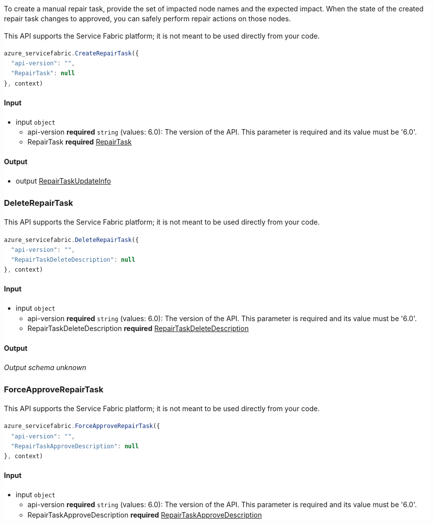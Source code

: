 To create a manual repair task, provide the set of impacted node names and the
expected impact. When the state of the created repair task changes to approved,
you can safely perform repair actions on those nodes.

This API supports the Service Fabric platform; it is not meant to be used directly from your code.


```js
azure_servicefabric.CreateRepairTask({
  "api-version": "",
  "RepairTask": null
}, context)
```

#### Input
* input `object`
  * api-version **required** `string` (values: 6.0): The version of the API. This parameter is required and its value must be '6.0'.
  * RepairTask **required** [RepairTask](#repairtask)

#### Output
* output [RepairTaskUpdateInfo](#repairtaskupdateinfo)

### DeleteRepairTask
This API supports the Service Fabric platform; it is not meant to be used directly from your code.


```js
azure_servicefabric.DeleteRepairTask({
  "api-version": "",
  "RepairTaskDeleteDescription": null
}, context)
```

#### Input
* input `object`
  * api-version **required** `string` (values: 6.0): The version of the API. This parameter is required and its value must be '6.0'.
  * RepairTaskDeleteDescription **required** [RepairTaskDeleteDescription](#repairtaskdeletedescription)

#### Output
*Output schema unknown*

### ForceApproveRepairTask
This API supports the Service Fabric platform; it is not meant to be used directly from your code.


```js
azure_servicefabric.ForceApproveRepairTask({
  "api-version": "",
  "RepairTaskApproveDescription": null
}, context)
```

#### Input
* input `object`
  * api-version **required** `string` (values: 6.0): The version of the API. This parameter is required and its value must be '6.0'.
  * RepairTaskApproveDescription **required** [RepairTaskApproveDescription](#repairtaskapprovedescription)

